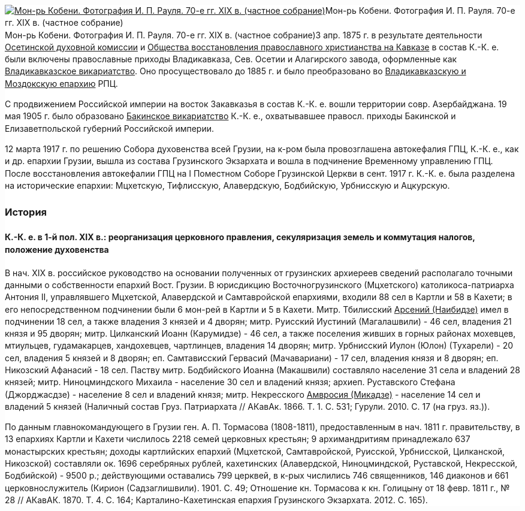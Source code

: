 [![Мон-рь Кобени. Фотография И. П. Рауля. 70-е гг. XIX в. (частное собрание)](https://pravenc.ru/data/2014/03/03/1234148040/i200.jpg "Кликните для увеличения картинки")](https://pravenc.ru/data/2014/03/03/1234148040/i400.jpg)Мон-рь Кобени. Фотография И. П. Рауля. 70-е гг. XIX в. (частное собрание)  
Мон-рь Кобени. Фотография И. П. Рауля. 70-е гг. XIX в. (частное собрание)3 апр. 1875 г. в результате деятельности [Осетинской духовной комиссии](<https://pravenc.ru/text/Осетинской духовной комиссии.html>) и [Общества восстановления православного христианства на Кавказе](<https://pravenc.ru/text/Общества восстановления православного христианства на Кавказе.html>) в состав К.-К. е. были включены православные приходы Владикавказа, Сев. Осетии и Алагирского завода, оформленные как [Владикавказское викариатство](<https://pravenc.ru/text/Владикавказское викариатство.html>). Оно просуществовало до 1885 г. и было преобразовано во [Владикавказскую и Моздокскую епархию](<https://pravenc.ru/text/Владикавказскую и Моздокскую епархию.html>) РПЦ.

С продвижением Российской империи на восток Закавказья в состав К.-К. е. вошли территории совр. Азербайджана. 19 мая 1905 г. было образовано [Бакинское викариатство](<https://pravenc.ru/text/Бакинское викариатство.html>) К.-К. е., охватывавшее правосл. приходы Бакинской и Елизаветпольской губерний Российской империи.

12 марта 1917 г. по решению Собора духовенства всей Грузии, на к-ром была провозглашена автокефалия ГПЦ, К.-К. е., как и др. епархии Грузии, вышла из состава Грузинского Экзархата и вошла в подчинение Временному управлению ГПЦ. После восстановления автокефалии ГПЦ на I Поместном Соборе Грузинской Церкви в сент. 1917 г. К.-К. е. была разделена на исторические епархии: Мцхетскую, Тифлисскую, Алавердскую, Бодбийскую, Урбнисскую и Ацкурскую.

### История

#### К.-К. е. в 1-й пол. XIX в.: реорганизация церковного правления, секуляризация земель и коммутация налогов, положение духовенства

В нач. XIX в. российское руководство на основании полученных от грузинских архиереев сведений располагало точными данными о собственности епархий Вост. Грузии. В юрисдикцию Восточногрузинского (Мцхетского) католикоса-патриарха Антония II, управлявшего Мцхетской, Алавердской и Самтавройской епархиями, входили 88 сел в Картли и 58 в Кахети; в его непосредственном подчинении были 6 мон-рей в Картли и 5 в Кахети. Митр. Тбилисский [Арсений (Наибидзе)](<https://pravenc.ru/text/Арсений (Наибидзе).html>) имел в подчинении 18 сел, а также владения 3 князей и 4 дворян; митр. Руисский Иустиний (Магалашвили) - 46 сел, владения 21 князя и 95 дворян; митр. Цилканский Иоанн (Карумидзе) - 46 сел, а также поселения живших в горных районах мохевцев, мтиульцев, гудамакарцев, хандохевцев, чартлинцев, владения 14 дворян; митр. Урбнисский Иулон (Юлон) (Тухарели) - 20 сел, владения 5 князей и 8 дворян; еп. Самтависский Гервасий (Мачавариани) - 17 сел, владения князя и 8 дворян; еп. Никозский Афанасий - 18 сел. Паству митр. Бодбийского Иоанна (Макашвили) составляло население 31 села и владений 28 князей; митр. Ниноцминдского Михаила - население 30 сел и владений князя; архиеп. Руставского Стефана (Джорджасдзе) - население 8 сел и владений князя; митр. Некресского [Амвросия (Микадзе)](<https://pravenc.ru/text/Амвросия (Микадзе).html>) - население 14 сел и владений 5 князей (Наличный состав Груз. Патриархата // АКавАк. 1866. Т. 1. С. 531; Гурули. 2010. С. 17 (на груз. яз.)).

По данным главнокомандующего в Грузии ген. А. П. Тормасова (1808-1811), предоставленным в нач. 1811 г. правительству, в 13 епархиях Картли и Кахети числилось 2218 семей церковных крестьян; 9 архимандритиям принадлежало 637 монастырских крестьян; доходы картлийских епархий (Мцхетской, Самтавройской, Руисской, Урбнисской, Цилканской, Никозской) составляли ок. 1696 серебряных рублей, кахетинских (Алавердской, Ниноцминдской, Руставской, Некресской, Бодбийской) - 9500 р.; действующими оставались 799 церквей, в к-рых числились 746 священников, 146 диаконов и 661 церковнослужитель (Кирион (Садзаглишвили). 1901. С. 49; Отношение кн. Тормасова к кн. Голицыну от 18 февр. 1811 г., № 28 // АКавАК. 1870. Т. 4. С. 164; Карталино-Кахетинская епархия Грузинского Экзархата. 2012. С. 165).
